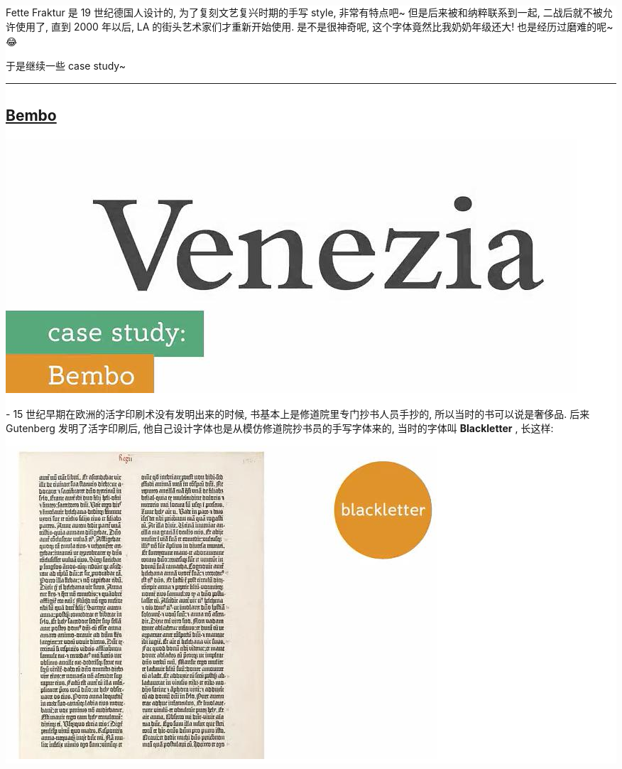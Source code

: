 Fette Fraktur 是 19 世纪德国人设计的, 为了复刻文艺复兴时期的手写 style, 非常有特点吧~ 但是后来被和纳粹联系到一起, 二战后就不被允许使用了, 直到 2000 年以后, LA 的街头艺术家们才重新开始使用. 是不是很神奇呢, 这个字体竟然比我奶奶年级还大! 也是经历过磨难的呢~ 😂

于是继续一些 case study~

---

##  [Bembo](https://en.wikipedia.org/wiki/Bembo)

![](../../assets/images/Typography---Note-3/p50124744.jpg)

\- 15 世纪早期在欧洲的活字印刷术没有发明出来的时候, 书基本上是修道院里专门抄书人员手抄的, 所以当时的书可以说是奢侈品. 后来 Gutenberg 发明了活字印刷后, 他自己设计字体也是从模仿修道院抄书员的手写字体来的, 当时的字体叫 **Blackletter** , 长这样:

![](../../assets/images/Typography---Note-3/p50124951.jpg)
